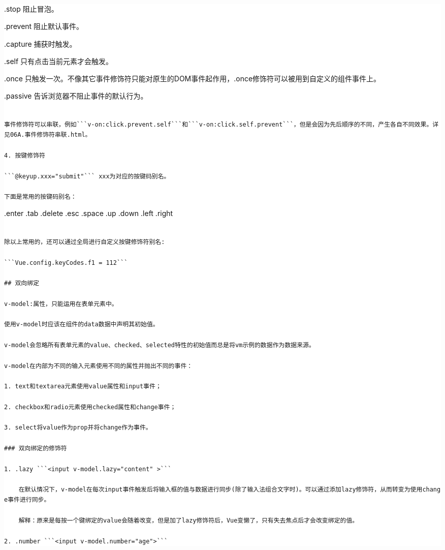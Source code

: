 ```

```
.stop 阻止冒泡。

.prevent 阻止默认事件。

.capture 捕获时触发。

.self 只有点击当前元素才会触发。

.once 只触发一次。不像其它事件修饰符只能对原生的DOM事件起作用，.once修饰符可以被用到自定义的组件事件上。

.passive 告诉浏览器不阻止事件的默认行为。
```

事件修饰符可以串联，例如```v-on:click.prevent.self```和```v-on:click.self.prevent```，但是会因为先后顺序的不同，产生各自不同效果。详见06A.事件修饰符串联.html。

4. 按键修饰符

```@keyup.xxx="submit"``` xxx为对应的按键码别名。

下面是常用的按键码别名：

```
.enter
.tab
.delete
.esc
.space
.up
.down
.left
.right
```

除以上常用的，还可以通过全局进行自定义按键修饰符别名:

```Vue.config.keyCodes.f1 = 112```

## 双向绑定

v-model:属性，只能运用在表单元素中。

使用v-model时应该在组件的data数据中声明其初始值。

v-model会忽略所有表单元素的value、checked、selected特性的初始值而总是将vm示例的数据作为数据来源。

v-model在内部为不同的输入元素使用不同的属性并抛出不同的事件：

1. text和textarea元素使用value属性和input事件；

2. checkbox和radio元素使用checked属性和change事件；

3. select将value作为prop并将change作为事件。

### 双向绑定的修饰符

1. .lazy ```<input v-model.lazy="content" >```

    在默认情况下，v-model在每次input事件触发后将输入框的值与数据进行同步(除了输入法组合文字时)。可以通过添加lazy修饰符，从而转变为使用change事件进行同步。

    解释：原来是每按一个键绑定的value会随着改变，但是加了lazy修饰符后，Vue变懒了，只有失去焦点后才会改变绑定的值。

2. .number ```<input v-model.number="age">```

```